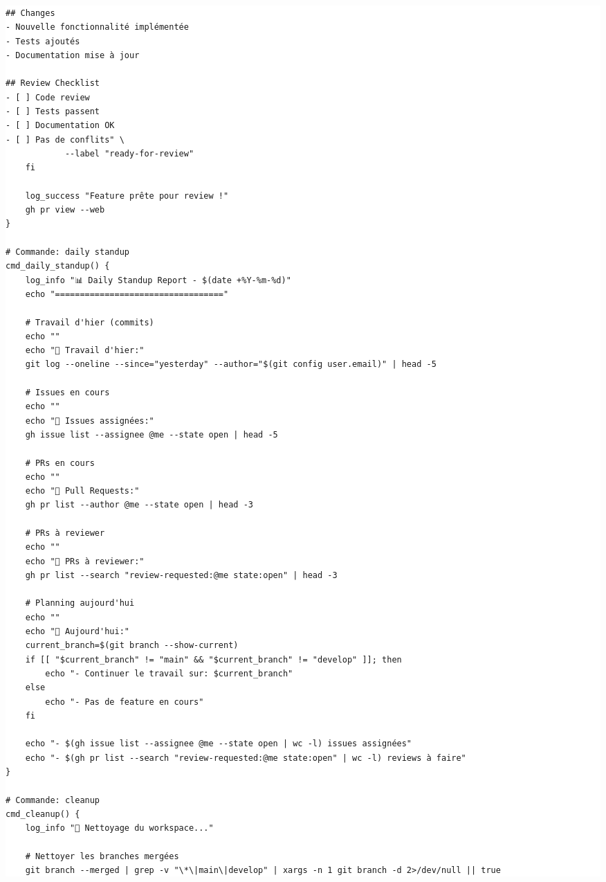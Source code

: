 ```
## Changes
- Nouvelle fonctionnalité implémentée
- Tests ajoutés
- Documentation mise à jour

## Review Checklist
- [ ] Code review
- [ ] Tests passent
- [ ] Documentation OK
- [ ] Pas de conflits" \
            --label "ready-for-review"
    fi

    log_success "Feature prête pour review !"
    gh pr view --web
}

# Commande: daily standup
cmd_daily_standup() {
    log_info "📊 Daily Standup Report - $(date +%Y-%m-%d)"
    echo "=================================="

    # Travail d'hier (commits)
    echo ""
    echo "🔨 Travail d'hier:"
    git log --oneline --since="yesterday" --author="$(git config user.email)" | head -5

    # Issues en cours
    echo ""
    echo "🎯 Issues assignées:"
    gh issue list --assignee @me --state open | head -5

    # PRs en cours
    echo ""
    echo "🔄 Pull Requests:"
    gh pr list --author @me --state open | head -3

    # PRs à reviewer
    echo ""
    echo "👀 PRs à reviewer:"
    gh pr list --search "review-requested:@me state:open" | head -3

    # Planning aujourd'hui
    echo ""
    echo "📅 Aujourd'hui:"
    current_branch=$(git branch --show-current)
    if [[ "$current_branch" != "main" && "$current_branch" != "develop" ]]; then
        echo "- Continuer le travail sur: $current_branch"
    else
        echo "- Pas de feature en cours"
    fi

    echo "- $(gh issue list --assignee @me --state open | wc -l) issues assignées"
    echo "- $(gh pr list --search "review-requested:@me state:open" | wc -l) reviews à faire"
}

# Commande: cleanup
cmd_cleanup() {
    log_info "🧹 Nettoyage du workspace..."

    # Nettoyer les branches mergées
    git branch --merged | grep -v "\*\|main\|develop" | xargs -n 1 git branch -d 2>/dev/null || true
```